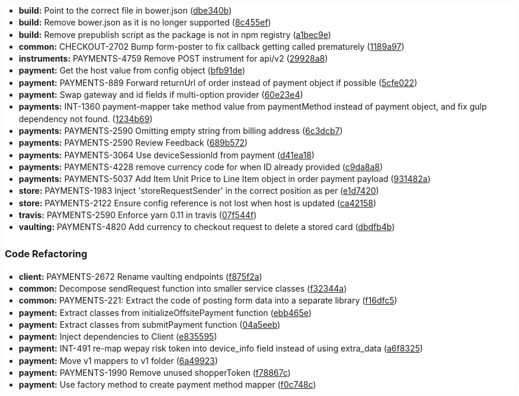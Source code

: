 * **build:** Point to the correct file in bower.json ([dbe340b](https://github.com/bigcommerce/bigpay-client-js/commit/dbe340b6d845756c20a8b835ecf796068019803a))
* **build:** Remove bower.json as it is no longer supported ([8c455ef](https://github.com/bigcommerce/bigpay-client-js/commit/8c455efc60d02ac4dac89e5f9790799266c84b15))
* **build:** Remove prepublish script as the package is not in npm registry ([a1bec9e](https://github.com/bigcommerce/bigpay-client-js/commit/a1bec9e78cbcc7dc3441836836e39b3be4d08765))
* **common:** CHECKOUT-2702 Bump form-poster to fix callback getting called prematurely ([1189a97](https://github.com/bigcommerce/bigpay-client-js/commit/1189a974dac48de95b327398027e21f4b5ac2289))
* **instruments:** PAYMENTS-4759 Remove POST instrument for api/v2 ([29928a8](https://github.com/bigcommerce/bigpay-client-js/commit/29928a8c766de731c7d2fca52f591cafef0ae900))
* **payment:** Get the host value from config object ([bfb91de](https://github.com/bigcommerce/bigpay-client-js/commit/bfb91de38cbf66273410698a4e086ee47d9ee49e))
* **payment:** PAYMENTS-889 Forward returnUrl of order instead of payment object if possible ([5cfe022](https://github.com/bigcommerce/bigpay-client-js/commit/5cfe022a495b8b95034a0df0c13c7db6f6110d5a))
* **payment:** Swap gateway and id fields if multi-option provider ([60e23e4](https://github.com/bigcommerce/bigpay-client-js/commit/60e23e4df8243d8bac833b9bfe2dd222b8f0b9a3))
* **payments:** INT-1360 payment-mapper take method value from paymentMethod instead of payment object, and fix gulp dependency not found. ([1234b69](https://github.com/bigcommerce/bigpay-client-js/commit/1234b69b96a898f0adacc8bce3ea5d36d1a517d2))
* **payments:** PAYMENTS-2590 Omitting empty string from billing address ([6c3dcb7](https://github.com/bigcommerce/bigpay-client-js/commit/6c3dcb78c350ed7bb6bd858ae172a2e9fcacca1a))
* **payments:** PAYMENTS-2590 Review Feedback ([689b572](https://github.com/bigcommerce/bigpay-client-js/commit/689b572fdcfdc2c0fa10c4ac4751ed3b2341e010))
* **payments:** PAYMENTS-3064 Use deviceSessionId from payment ([d41ea18](https://github.com/bigcommerce/bigpay-client-js/commit/d41ea183b0e5b31f42a5db10709f0fedf0822be6))
* **payments:** PAYMENTS-4228 remove currency code for when ID already provided ([c9da8a8](https://github.com/bigcommerce/bigpay-client-js/commit/c9da8a828ab84be6a29c3131187bf01d496cc91d))
* **payments:** PAYMENTS-5037 Add Item Unit Price to Line Item object in order payment payload ([931482a](https://github.com/bigcommerce/bigpay-client-js/commit/931482ad0deffb5e03c63699d80e82374d12e3a7))
* **store:** PAYMENTS-1983 Inject 'storeRequestSender' in the correct position as per ([e1d7420](https://github.com/bigcommerce/bigpay-client-js/commit/e1d74200a1296ee684935ce232c8412389875315))
* **store:** PAYMENTS-2122 Ensure config reference is not lost when host is updated ([ca42158](https://github.com/bigcommerce/bigpay-client-js/commit/ca421587ea859617d644e95efdf5202ddbf4cd51))
* **travis:** PAYMENTS-2590 Enforce yarn 0.11 in travis ([07f544f](https://github.com/bigcommerce/bigpay-client-js/commit/07f544f106d6392211cc63866455409f52532a65))
* **vaulting:** PAYMENTS-4820 Add currency to checkout request to delete a stored card ([dbdfb4b](https://github.com/bigcommerce/bigpay-client-js/commit/dbdfb4bd4ddebd78ebb716ff37cba3eb32bb3e4c))


### Code Refactoring

* **client:** PAYMENTS-2672 Rename vaulting endpoints ([f875f2a](https://github.com/bigcommerce/bigpay-client-js/commit/f875f2a8513c72becb1e2e03efe882198eabd1c0))
* **common:** Decompose sendRequest function into smaller service classes ([f32344a](https://github.com/bigcommerce/bigpay-client-js/commit/f32344ab6635823e58ac282d021266d8c530671a))
* **common:** PAYMENTS-221: Extract the code of posting form data into a separate library ([f16dfc5](https://github.com/bigcommerce/bigpay-client-js/commit/f16dfc57ab62ec525181d311477449fd73a727df))
* **payment:** Extract classes from initializeOffsitePayment function ([ebb465e](https://github.com/bigcommerce/bigpay-client-js/commit/ebb465e3bab8c1f2c9636a47f15306f35f12a850))
* **payment:** Extract classes from submitPayment function ([04a5eeb](https://github.com/bigcommerce/bigpay-client-js/commit/04a5eeb4d420e685e4309178a07f3b6fee5d4676))
* **payment:** Inject dependencies to Client ([e835595](https://github.com/bigcommerce/bigpay-client-js/commit/e835595c6ccd35d0f0c6144927079afb5370595c))
* **payment:** INT-491 re-map wepay risk token into device_info field instead of using extra_data ([a6f8325](https://github.com/bigcommerce/bigpay-client-js/commit/a6f8325f181c63cd89f4855c6b0f01324160a812))
* **payment:** Move v1 mappers to v1 folder ([6a49923](https://github.com/bigcommerce/bigpay-client-js/commit/6a49923e9c19cb04f6b1d283ae6c932026f737e0))
* **payment:** PAYMENTS-1990 Remove unused shopperToken ([f78867c](https://github.com/bigcommerce/bigpay-client-js/commit/f78867c81530a2b62ec6a317d1d51e73dfb2fda7))
* **payment:** Use factory method to create payment method mapper ([f0c748c](https://github.com/bigcommerce/bigpay-client-js/commit/f0c748c2b6ca6a5df0c759600963b7a7b8ac442f))